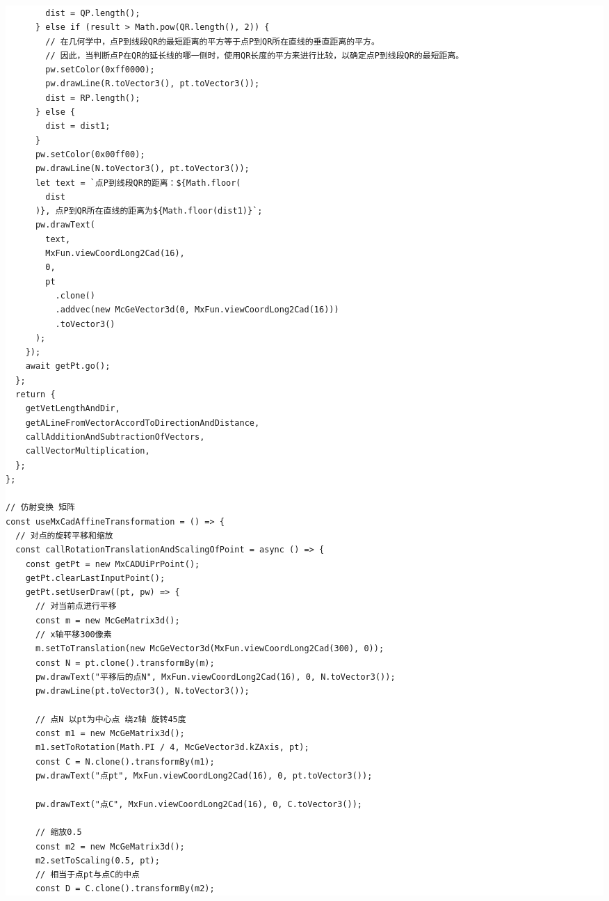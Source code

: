 ```tsx
        dist = QP.length();
      } else if (result > Math.pow(QR.length(), 2)) {
        // 在几何学中，点P到线段QR的最短距离的平方等于点P到QR所在直线的垂直距离的平方。
        // 因此，当判断点P在QR的延长线的哪一侧时，使用QR长度的平方来进行比较，以确定点P到线段QR的最短距离。
        pw.setColor(0xff0000);
        pw.drawLine(R.toVector3(), pt.toVector3());
        dist = RP.length();
      } else {
        dist = dist1;
      }
      pw.setColor(0x00ff00);
      pw.drawLine(N.toVector3(), pt.toVector3());
      let text = `点P到线段QR的距离：${Math.floor(
        dist
      )}, 点P到QR所在直线的距离为${Math.floor(dist1)}`;
      pw.drawText(
        text,
        MxFun.viewCoordLong2Cad(16),
        0,
        pt
          .clone()
          .addvec(new McGeVector3d(0, MxFun.viewCoordLong2Cad(16)))
          .toVector3()
      );
    });
    await getPt.go();
  };
  return {
    getVetLengthAndDir,
    getALineFromVectorAccordToDirectionAndDistance,
    callAdditionAndSubtractionOfVectors,
    callVectorMultiplication,
  };
};

// 仿射变换 矩阵
const useMxCadAffineTransformation = () => {
  // 对点的旋转平移和缩放
  const callRotationTranslationAndScalingOfPoint = async () => {
    const getPt = new MxCADUiPrPoint();
    getPt.clearLastInputPoint();
    getPt.setUserDraw((pt, pw) => {
      // 对当前点进行平移
      const m = new McGeMatrix3d();
      // x轴平移300像素
      m.setToTranslation(new McGeVector3d(MxFun.viewCoordLong2Cad(300), 0));
      const N = pt.clone().transformBy(m);
      pw.drawText("平移后的点N", MxFun.viewCoordLong2Cad(16), 0, N.toVector3());
      pw.drawLine(pt.toVector3(), N.toVector3());

      // 点N 以pt为中心点 绕z轴 旋转45度
      const m1 = new McGeMatrix3d();
      m1.setToRotation(Math.PI / 4, McGeVector3d.kZAxis, pt);
      const C = N.clone().transformBy(m1);
      pw.drawText("点pt", MxFun.viewCoordLong2Cad(16), 0, pt.toVector3());

      pw.drawText("点C", MxFun.viewCoordLong2Cad(16), 0, C.toVector3());

      // 缩放0.5
      const m2 = new McGeMatrix3d();
      m2.setToScaling(0.5, pt);
      // 相当于点pt与点C的中点
      const D = C.clone().transformBy(m2);
```